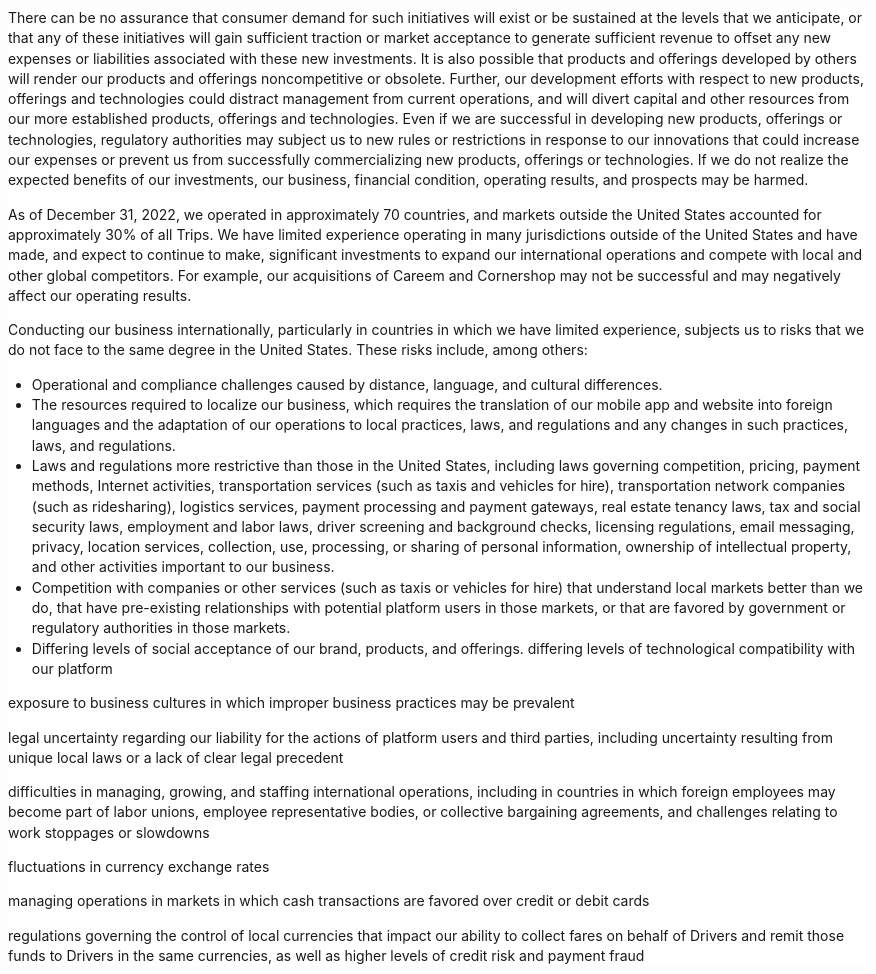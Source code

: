 There can be no assurance that consumer demand for such initiatives will exist or be sustained at the levels that we anticipate, or that any of these initiatives will gain sufficient traction or market acceptance to generate sufficient revenue to offset any new expenses or liabilities associated with these new investments. It is also possible that products and offerings developed by others will render our products and offerings noncompetitive or obsolete. Further, our development efforts with respect to new products, offerings and technologies could distract management from current operations, and will divert capital and other resources from our more established products, offerings and technologies. Even if we are successful in developing new products, offerings or technologies, regulatory authorities may subject us to new rules or restrictions in response to our innovations that could increase our expenses or prevent us from successfully commercializing new products, offerings or technologies. If we do not realize the expected benefits of our investments, our business, financial condition, operating results, and prospects may be harmed.

As of December 31, 2022, we operated in approximately 70 countries, and markets outside the United States accounted for approximately 30% of all Trips. We have limited experience operating in many jurisdictions outside of the United States and have made, and expect to continue to make, significant investments to expand our international operations and compete with local and other global competitors. For example, our acquisitions of Careem and Cornershop may not be successful and may negatively affect our operating results.

Conducting our business internationally, particularly in countries in which we have limited experience, subjects us to risks that we do not face to the same degree in the United States. These risks include, among others:

- Operational and compliance challenges caused by distance, language, and cultural differences.
- The resources required to localize our business, which requires the translation of our mobile app and website into foreign languages and the adaptation of our operations to local practices, laws, and regulations and any changes in such practices, laws, and regulations.
- Laws and regulations more restrictive than those in the United States, including laws governing competition, pricing, payment methods, Internet activities, transportation services (such as taxis and vehicles for hire), transportation network companies (such as ridesharing), logistics services, payment processing and payment gateways, real estate tenancy laws, tax and social security laws, employment and labor laws, driver screening and background checks, licensing regulations, email messaging, privacy, location services, collection, use, processing, or sharing of personal information, ownership of intellectual property, and other activities important to our business.
- Competition with companies or other services (such as taxis or vehicles for hire) that understand local markets better than we do, that have pre-existing relationships with potential platform users in those markets, or that are favored by government or regulatory authorities in those markets.
- Differing levels of social acceptance of our brand, products, and offerings.
differing levels of technological compatibility with our platform

exposure to business cultures in which improper business practices may be prevalent

legal uncertainty regarding our liability for the actions of platform users and third parties, including uncertainty resulting from unique local laws or a lack of clear legal precedent

difficulties in managing, growing, and staffing international operations, including in countries in which foreign employees may become part of labor unions, employee representative bodies, or collective bargaining agreements, and challenges relating to work stoppages or slowdowns

fluctuations in currency exchange rates

managing operations in markets in which cash transactions are favored over credit or debit cards

regulations governing the control of local currencies that impact our ability to collect fares on behalf of Drivers and remit those funds to Drivers in the same currencies, as well as higher levels of credit risk and payment fraud

